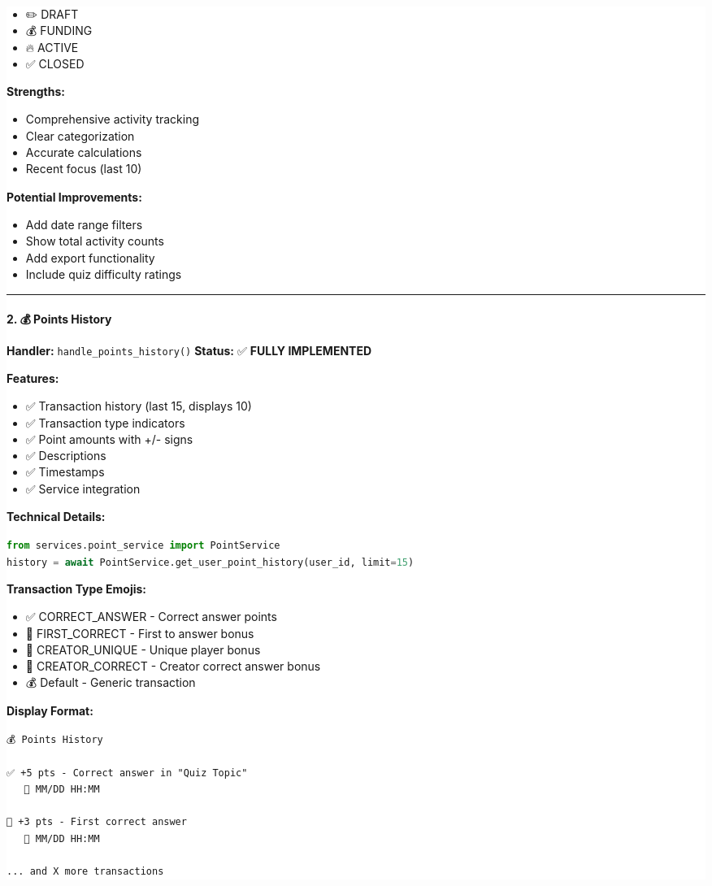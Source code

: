 - ✏️ DRAFT
- 💰 FUNDING
- 🔥 ACTIVE
- ✅ CLOSED

**Strengths:**

- Comprehensive activity tracking
- Clear categorization
- Accurate calculations
- Recent focus (last 10)

**Potential Improvements:**

- Add date range filters
- Show total activity counts
- Add export functionality
- Include quiz difficulty ratings

---

#### 2. 💰 Points History

**Handler:** `handle_points_history()`
**Status:** ✅ **FULLY IMPLEMENTED**

**Features:**

- ✅ Transaction history (last 15, displays 10)
- ✅ Transaction type indicators
- ✅ Point amounts with +/- signs
- ✅ Descriptions
- ✅ Timestamps
- ✅ Service integration

**Technical Details:**

```python
from services.point_service import PointService
history = await PointService.get_user_point_history(user_id, limit=15)
```

**Transaction Type Emojis:**

- ✅ CORRECT_ANSWER - Correct answer points
- 🥇 FIRST_CORRECT - First to answer bonus
- 👥 CREATOR_UNIQUE - Unique player bonus
- 🎯 CREATOR_CORRECT - Creator correct answer bonus
- 💰 Default - Generic transaction

**Display Format:**

```
💰 Points History

✅ +5 pts - Correct answer in "Quiz Topic"
   📅 MM/DD HH:MM

🥇 +3 pts - First correct answer
   📅 MM/DD HH:MM

... and X more transactions
```
